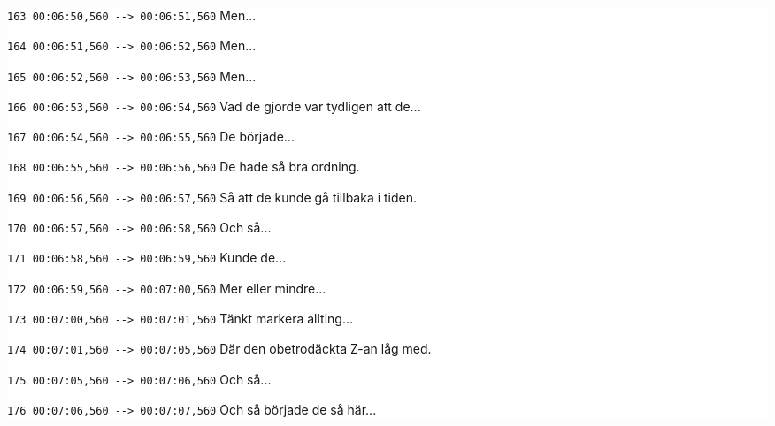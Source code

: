 

`163 00:06:50,560 --> 00:06:51,560`
Men...



`164 00:06:51,560 --> 00:06:52,560`
Men...



`165 00:06:52,560 --> 00:06:53,560`
Men...



`166 00:06:53,560 --> 00:06:54,560`
Vad de gjorde var tydligen att de...



`167 00:06:54,560 --> 00:06:55,560`
De började...



`168 00:06:55,560 --> 00:06:56,560`
De hade så bra ordning.



`169 00:06:56,560 --> 00:06:57,560`
Så att de kunde gå tillbaka i tiden.



`170 00:06:57,560 --> 00:06:58,560`
Och så...



`171 00:06:58,560 --> 00:06:59,560`
Kunde de...



`172 00:06:59,560 --> 00:07:00,560`
Mer eller mindre...



`173 00:07:00,560 --> 00:07:01,560`
Tänkt markera allting...



`174 00:07:01,560 --> 00:07:05,560`
Där den obetrodäckta Z-an låg med.



`175 00:07:05,560 --> 00:07:06,560`
Och så...



`176 00:07:06,560 --> 00:07:07,560`
Och så började de så här...
